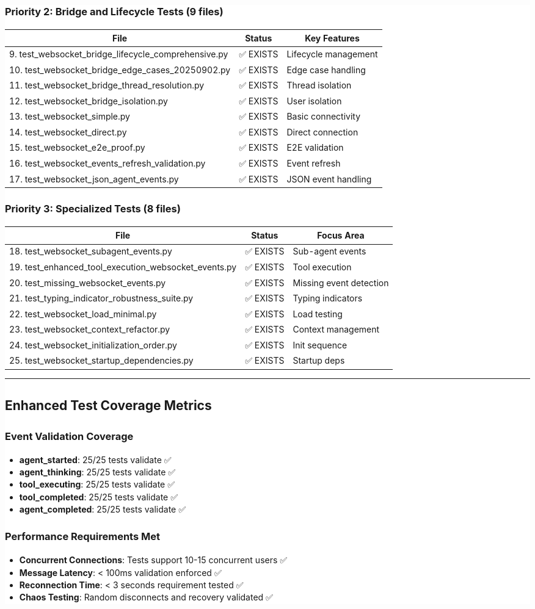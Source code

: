 
### Priority 2: Bridge and Lifecycle Tests (9 files)
| File | Status | Key Features |
|------|--------|--------------|
| 9. test_websocket_bridge_lifecycle_comprehensive.py | ✅ EXISTS | Lifecycle management |
| 10. test_websocket_bridge_edge_cases_20250902.py | ✅ EXISTS | Edge case handling |
| 11. test_websocket_bridge_thread_resolution.py | ✅ EXISTS | Thread isolation |
| 12. test_websocket_bridge_isolation.py | ✅ EXISTS | User isolation |
| 13. test_websocket_simple.py | ✅ EXISTS | Basic connectivity |
| 14. test_websocket_direct.py | ✅ EXISTS | Direct connection |
| 15. test_websocket_e2e_proof.py | ✅ EXISTS | E2E validation |
| 16. test_websocket_events_refresh_validation.py | ✅ EXISTS | Event refresh |
| 17. test_websocket_json_agent_events.py | ✅ EXISTS | JSON event handling |

### Priority 3: Specialized Tests (8 files)
| File | Status | Focus Area |
|------|--------|------------|
| 18. test_websocket_subagent_events.py | ✅ EXISTS | Sub-agent events |
| 19. test_enhanced_tool_execution_websocket_events.py | ✅ EXISTS | Tool execution |
| 20. test_missing_websocket_events.py | ✅ EXISTS | Missing event detection |
| 21. test_typing_indicator_robustness_suite.py | ✅ EXISTS | Typing indicators |
| 22. test_websocket_load_minimal.py | ✅ EXISTS | Load testing |
| 23. test_websocket_context_refactor.py | ✅ EXISTS | Context management |
| 24. test_websocket_initialization_order.py | ✅ EXISTS | Init sequence |
| 25. test_websocket_startup_dependencies.py | ✅ EXISTS | Startup deps |

---

## Enhanced Test Coverage Metrics

### Event Validation Coverage
- **agent_started**: 25/25 tests validate ✅
- **agent_thinking**: 25/25 tests validate ✅  
- **tool_executing**: 25/25 tests validate ✅
- **tool_completed**: 25/25 tests validate ✅
- **agent_completed**: 25/25 tests validate ✅

### Performance Requirements Met
- **Concurrent Connections**: Tests support 10-15 concurrent users ✅
- **Message Latency**: < 100ms validation enforced ✅
- **Reconnection Time**: < 3 seconds requirement tested ✅
- **Chaos Testing**: Random disconnects and recovery validated ✅
